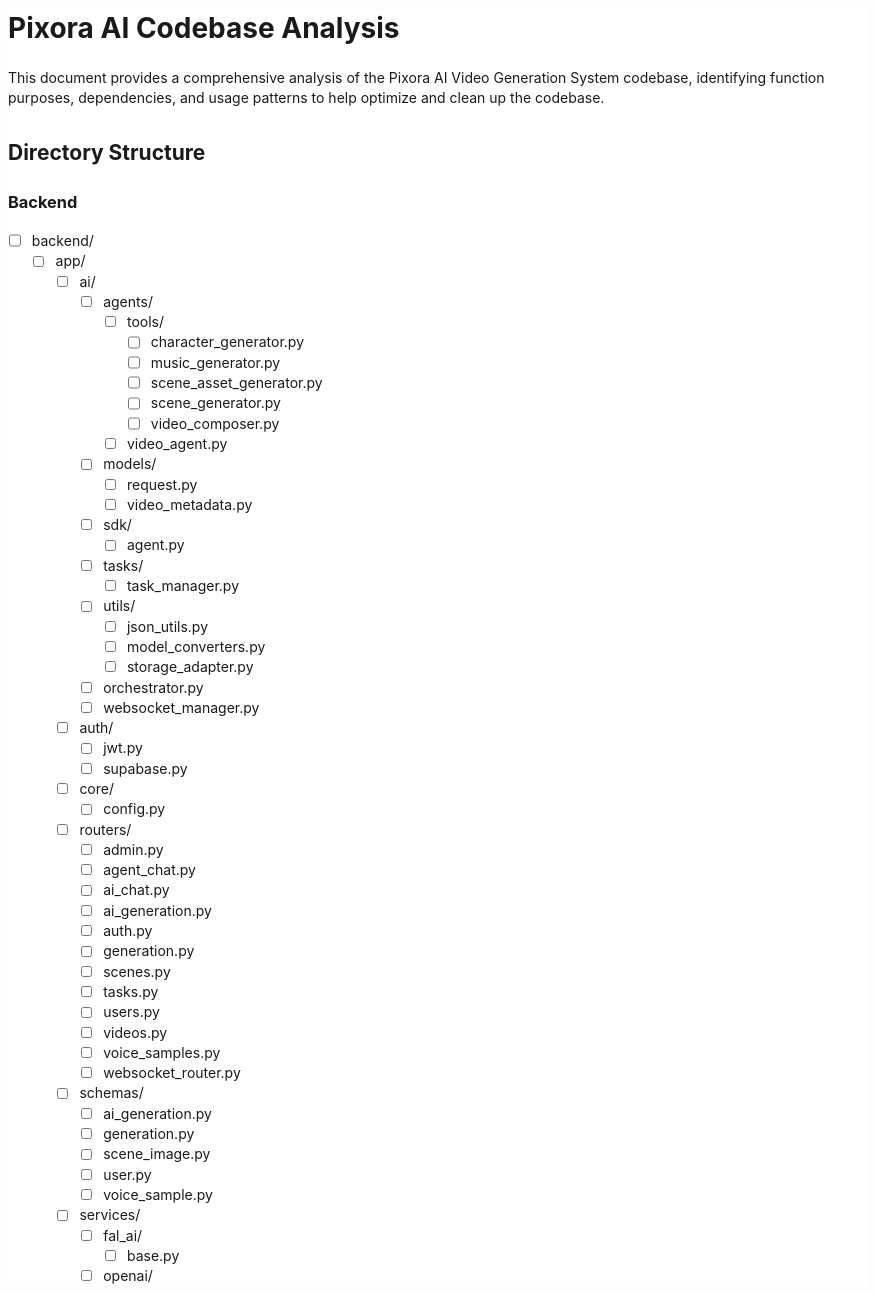 # Pixora AI Codebase Analysis

This document provides a comprehensive analysis of the Pixora AI Video Generation System codebase, identifying function purposes, dependencies, and usage patterns to help optimize and clean up the codebase.

## Directory Structure

### Backend
- [ ] backend/
  - [ ] app/
    - [ ] ai/
      - [ ] agents/
        - [ ] tools/
          - [ ] character_generator.py
          - [ ] music_generator.py
          - [ ] scene_asset_generator.py
          - [ ] scene_generator.py
          - [ ] video_composer.py
        - [ ] video_agent.py
      - [ ] models/
        - [ ] request.py
        - [ ] video_metadata.py
      - [ ] sdk/
        - [ ] agent.py
      - [ ] tasks/
        - [ ] task_manager.py
      - [ ] utils/
        - [ ] json_utils.py
        - [ ] model_converters.py
        - [ ] storage_adapter.py
      - [ ] orchestrator.py
      - [ ] websocket_manager.py
    - [ ] auth/
      - [ ] jwt.py
      - [ ] supabase.py
    - [ ] core/
      - [ ] config.py
    - [ ] routers/
      - [ ] admin.py
      - [ ] agent_chat.py
      - [ ] ai_chat.py
      - [ ] ai_generation.py
      - [ ] auth.py
      - [ ] generation.py
      - [ ] scenes.py
      - [ ] tasks.py
      - [ ] users.py
      - [ ] videos.py
      - [ ] voice_samples.py
      - [ ] websocket_router.py
    - [ ] schemas/
      - [ ] ai_generation.py
      - [ ] generation.py
      - [ ] scene_image.py
      - [ ] user.py
      - [ ] voice_sample.py
    - [ ] services/
      - [ ] fal_ai/
        - [ ] base.py
      - [ ] openai/